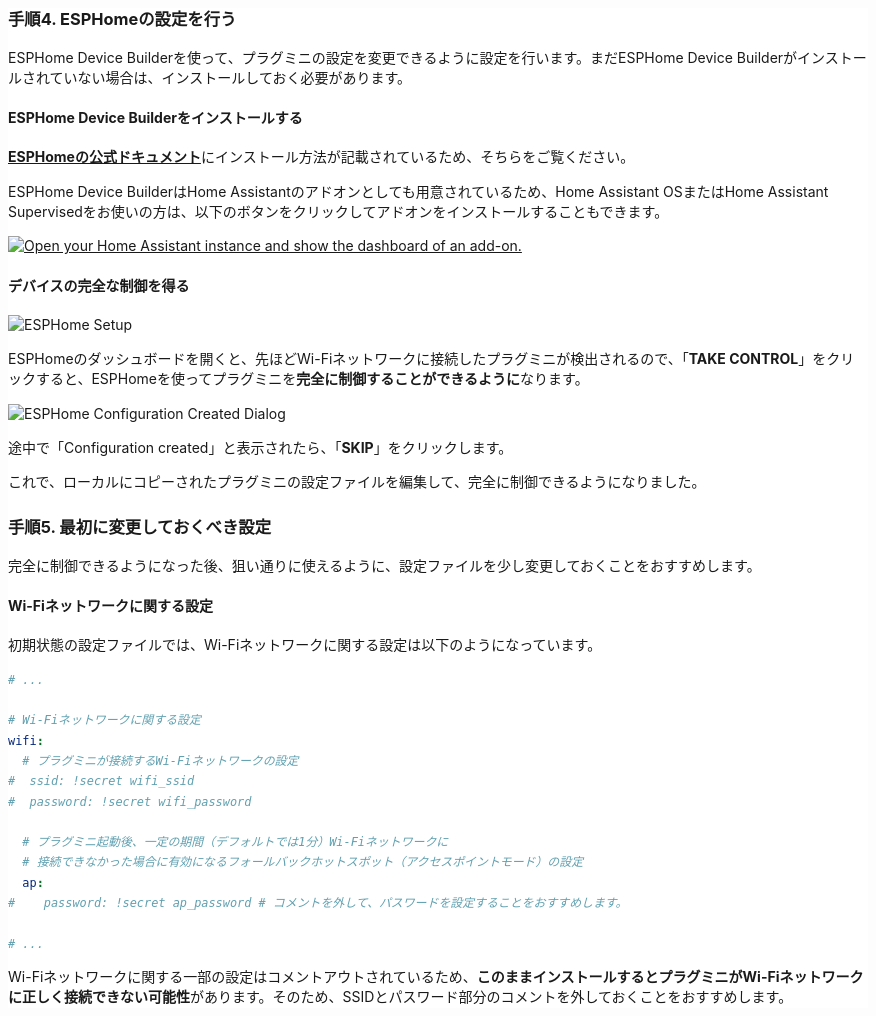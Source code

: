 
### 手順4. ESPHomeの設定を行う
ESPHome Device Builderを使って、プラグミニの設定を変更できるように設定を行います。まだESPHome Device Builderがインストールされていない場合は、インストールしておく必要があります。


#### ESPHome Device Builderをインストールする
[**ESPHomeの公式ドキュメント**](https://esphome.io/guides/installing_esphome)にインストール方法が記載されているため、そちらをご覧ください。

ESPHome Device BuilderはHome Assistantのアドオンとしても用意されているため、Home Assistant OSまたはHome Assistant Supervisedをお使いの方は、以下のボタンをクリックしてアドオンをインストールすることもできます。

[![Open your Home Assistant instance and show the dashboard of an add-on.](https://my.home-assistant.io/badges/supervisor_addon.svg)](https://my.home-assistant.io/redirect/supervisor_addon/?addon=5c53de3b_esphome)


#### デバイスの完全な制御を得る
![ESPHome Setup](images/ESPHome%20Setup.png)

ESPHomeのダッシュボードを開くと、先ほどWi-Fiネットワークに接続したプラグミニが検出されるので、「**TAKE CONTROL**」をクリックすると、ESPHomeを使ってプラグミニを**完全に制御することができるように**なります。

![ESPHome Configuration Created Dialog](images/ESPHome%20Configuration%20Created%20Dialog.png)

途中で「Configuration created」と表示されたら、「**SKIP**」をクリックします。

これで、ローカルにコピーされたプラグミニの設定ファイルを編集して、完全に制御できるようになりました。


### 手順5. 最初に変更しておくべき設定
完全に制御できるようになった後、狙い通りに使えるように、設定ファイルを少し変更しておくことをおすすめします。


#### Wi-Fiネットワークに関する設定
初期状態の設定ファイルでは、Wi-Fiネットワークに関する設定は以下のようになっています。
```yaml
# ...

# Wi-Fiネットワークに関する設定
wifi:
  # プラグミニが接続するWi-Fiネットワークの設定
#  ssid: !secret wifi_ssid
#  password: !secret wifi_password

  # プラグミニ起動後、一定の期間（デフォルトでは1分）Wi-Fiネットワークに
  # 接続できなかった場合に有効になるフォールバックホットスポット（アクセスポイントモード）の設定
  ap:
#    password: !secret ap_password # コメントを外して、パスワードを設定することをおすすめします。

# ...
```

Wi-Fiネットワークに関する一部の設定はコメントアウトされているため、**このままインストールするとプラグミニがWi-Fiネットワークに正しく接続できない可能性**があります。そのため、SSIDとパスワード部分のコメントを外しておくことをおすすめします。
